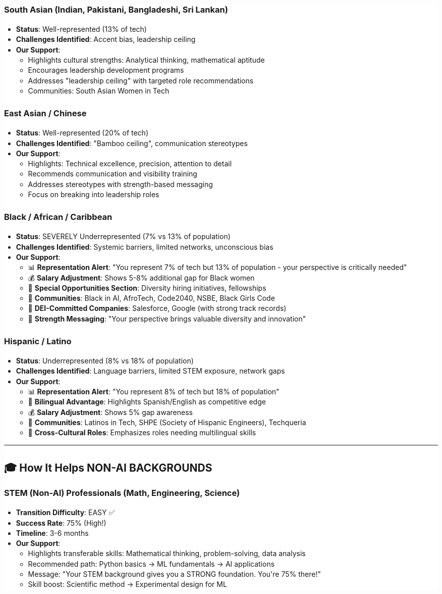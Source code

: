 ### **South Asian (Indian, Pakistani, Bangladeshi, Sri Lankan)**
- **Status**: Well-represented (13% of tech)
- **Challenges Identified**: Accent bias, leadership ceiling
- **Our Support**:
  - Highlights cultural strengths: Analytical thinking, mathematical aptitude
  - Encourages leadership development programs
  - Addresses "leadership ceiling" with targeted role recommendations
  - Communities: South Asian Women in Tech

### **East Asian / Chinese**
- **Status**: Well-represented (20% of tech)
- **Challenges Identified**: "Bamboo ceiling", communication stereotypes
- **Our Support**:
  - Highlights: Technical excellence, precision, attention to detail
  - Recommends communication and visibility training
  - Addresses stereotypes with strength-based messaging
  - Focus on breaking into leadership roles

### **Black / African / Caribbean**
- **Status**: SEVERELY Underrepresented (7% vs 13% of population)
- **Challenges Identified**: Systemic barriers, limited networks, unconscious bias
- **Our Support**:
  - 📊 **Representation Alert**: "You represent 7% of tech but 13% of population - your perspective is critically needed"
  - 💰 **Salary Adjustment**: Shows 5-8% additional gap for Black women
  - 🎯 **Special Opportunities Section**: Diversity hiring initiatives, fellowships
  - 🤝 **Communities**: Black in AI, AfroTech, Code2040, NSBE, Black Girls Code
  - 🏢 **DEI-Committed Companies**: Salesforce, Google (with strong track records)
  - 💪 **Strength Messaging**: "Your perspective brings valuable diversity and innovation"

### **Hispanic / Latino**
- **Status**: Underrepresented (8% vs 18% of population)
- **Challenges Identified**: Language barriers, limited STEM exposure, network gaps
- **Our Support**:
  - 📊 **Representation Alert**: "You represent 8% of tech but 18% of population"
  - 🌟 **Bilingual Advantage**: Highlights Spanish/English as competitive edge
  - 💰 **Salary Adjustment**: Shows 5% gap awareness
  - 🤝 **Communities**: Latinos in Tech, SHPE (Society of Hispanic Engineers), Techqueria
  - 🎯 **Cross-Cultural Roles**: Emphasizes roles needing multilingual skills

---

## 🎓 **How It Helps NON-AI BACKGROUNDS**

### **STEM (Non-AI) Professionals** (Math, Engineering, Science)
- **Transition Difficulty**: EASY ✅
- **Success Rate**: 75% (High!)
- **Timeline**: 3-6 months
- **Our Support**:
  - Highlights transferable skills: Mathematical thinking, problem-solving, data analysis
  - Recommended path: Python basics → ML fundamentals → AI applications
  - Message: "Your STEM background gives you a STRONG foundation. You're 75% there!"
  - Skill boost: Scientific method → Experimental design for ML
